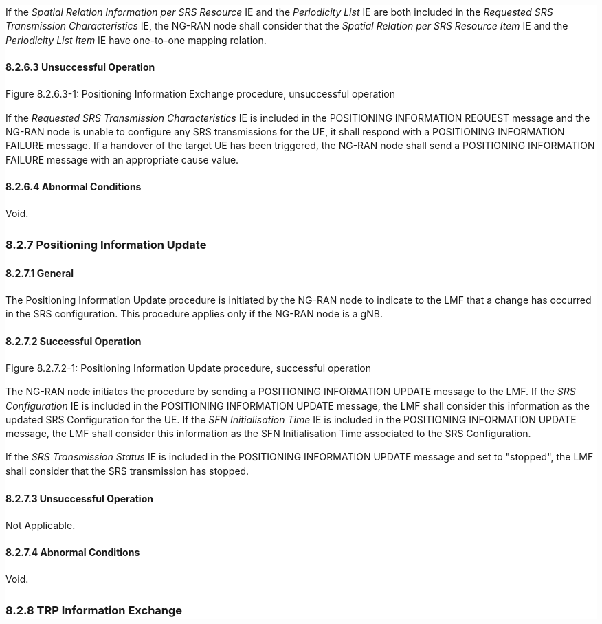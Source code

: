 If the *Spatial Relation Information per SRS Resource* IE and the
*Periodicity List* IE are both included in the *Requested SRS
Transmission Characteristics* IE, the NG-RAN node shall consider that
the *Spatial Relation per SRS Resource Item* IE and the *Periodicity
List Item* IE have one-to-one mapping relation.

#### 8.2.6.3 Unsuccessful Operation

Figure 8.2.6.3-1: Positioning Information Exchange procedure,
unsuccessful operation

If the *Requested SRS Transmission Characteristics* IE is included in
the POSITIONING INFORMATION REQUEST message and the NG-RAN node is
unable to configure any SRS transmissions for the UE, it shall respond
with a POSITIONING INFORMATION FAILURE message. If a handover of the
target UE has been triggered, the NG-RAN node shall send a POSITIONING
INFORMATION FAILURE message with an appropriate cause value.

#### 8.2.6.4 Abnormal Conditions

Void.

### 8.2.7 Positioning Information Update

#### 8.2.7.1 General

The Positioning Information Update procedure is initiated by the NG-RAN
node to indicate to the LMF that a change has occurred in the SRS
configuration. This procedure applies only if the NG-RAN node is a gNB.

#### 8.2.7.2 Successful Operation

Figure 8.2.7.2-1: Positioning Information Update procedure, successful
operation

The NG-RAN node initiates the procedure by sending a POSITIONING
INFORMATION UPDATE message to the LMF. If the *SRS Configuration* IE is
included in the POSITIONING INFORMATION UPDATE message, the LMF shall
consider this information as the updated SRS Configuration for the UE.
If the *SFN Initialisation Time* IE is included in the POSITIONING
INFORMATION UPDATE message, the LMF shall consider this information as
the SFN Initialisation Time associated to the SRS Configuration.

If the *SRS Transmission Status* IE is included in the POSITIONING
INFORMATION UPDATE message and set to \"stopped\", the LMF shall
consider that the SRS transmission has stopped.

#### 8.2.7.3 Unsuccessful Operation

Not Applicable.

#### 8.2.7.4 Abnormal Conditions

Void.

### 8.2.8 TRP Information Exchange
